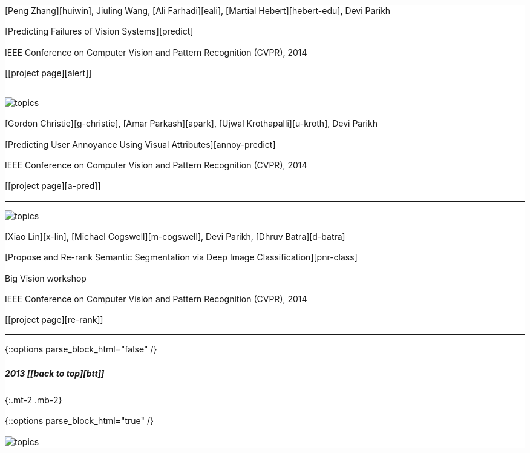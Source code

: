 [Peng Zhang][huiwin], Jiuling Wang, [Ali Farhadi][eali], [Martial Hebert][hebert-edu],  Devi Parikh

[Predicting Failures of Vision Systems][predict]

IEEE Conference on Computer Vision and Pattern Recognition (CVPR), 2014

[[project page][alert]]

</div>
</div><hr>

<div class="row vertical-align">
<div class="col-sm-5">
<img alt="topics" src="{{ site.baseurl }}static/img/pub/annoyance.png">
</div>
<div class="col-sm-7">

[Gordon Christie][g-christie], [Amar Parkash][apark], [Ujwal Krothapalli][u-kroth],  Devi Parikh

[Predicting User Annoyance Using Visual Attributes][annoy-predict]

IEEE Conference on Computer Vision and Pattern Recognition (CVPR), 2014

[[project page][a-pred]]

</div>
</div><hr>

<div class="row vertical-align">
<div class="col-sm-5">
<img alt="topics" src="{{ site.baseurl }}static/img/pub/propose_re-rank.png">
</div>
<div class="col-sm-7">

[Xiao Lin][x-lin], [Michael Cogswell][m-cogswell], Devi Parikh, [Dhruv Batra][d-batra]

[Propose and Re-rank Semantic Segmentation via Deep Image Classification][pnr-class]

Big Vision workshop

IEEE Conference on Computer Vision and Pattern Recognition (CVPR), 2014

[[project page][re-rank]]

</div>
</div><hr>

{::options parse_block_html="false" /}

##### 2013 [[back to top][btt]] 
{:.mt-2 .mb-2}

{::options parse_block_html="true" /}

<div class="row vertical-align">
<div class="col-sm-5">
<img alt="topics" src="{{ site.baseurl }}static/img/pub/edges.png">
</div>
<div class="col-sm-7">
